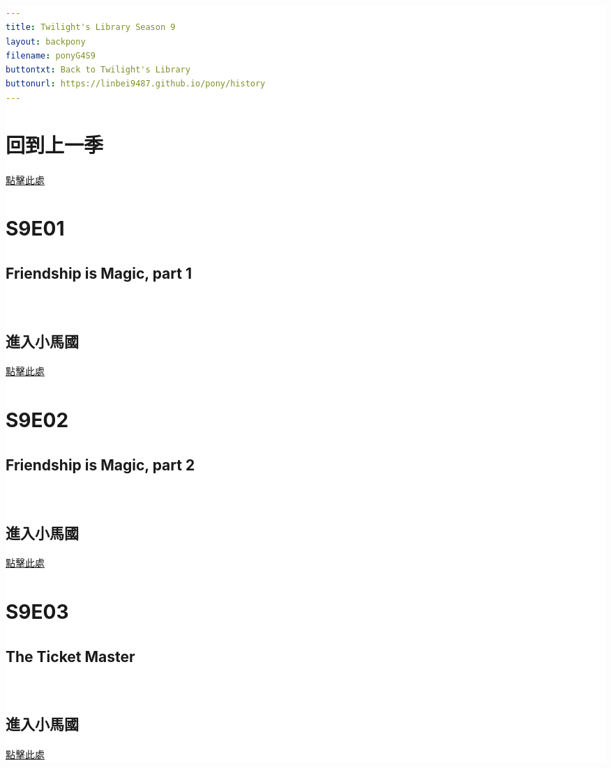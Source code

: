 ```yaml
---
title: Twilight's Library Season 9
layout: backpony
filename: ponyG4S9
buttontxt: Back to Twilight's Library
buttonurl: https://linbei9487.github.io/pony/history
--- 
```

# 回到上一季
[點擊此處](https://linbei9487.github.io/pony/G4/S8)

# S9E01 
## Friendship is Magic, part 1
![]()
![]()
![]()
![]()<br>
## 進入小馬國
[點擊此處]()

# S9E02 
## Friendship is Magic, part 2
![]()
![]()
![]()
![]()<br>
## 進入小馬國
[點擊此處]()

# S9E03
## The Ticket Master
![]()
![]()
![]()
![]()<br>
## 進入小馬國
[點擊此處]()
